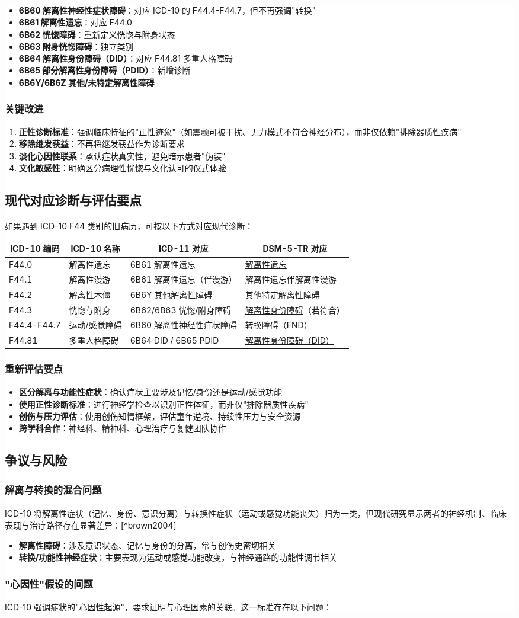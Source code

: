 - **6B60 解离性神经性症状障碍**：对应 ICD-10 的 F44.4-F44.7，但不再强调"转换"
- **6B61 解离性遗忘**：对应 F44.0
- **6B62 恍惚障碍**：重新定义恍惚与附身状态
- **6B63 附身恍惚障碍**：独立类别
- **6B64 解离性身份障碍（DID）**：对应 F44.81 多重人格障碍
- **6B65 部分解离性身份障碍（PDID）**：新增诊断
- **6B6Y/6B6Z 其他/未特定解离性障碍**

### 关键改进

1. **正性诊断标准**：强调临床特征的"正性迹象"（如震颤可被干扰、无力模式不符合神经分布），而非仅依赖"排除器质性疾病"
1. **移除继发获益**：不再将继发获益作为诊断要求
1. **淡化心因性联系**：承认症状真实性，避免暗示患者"伪装"
1. **文化敏感性**：明确区分病理性恍惚与文化认可的仪式体验

## 现代对应诊断与评估要点

如果遇到 ICD-10 F44 类别的旧病历，可按以下方式对应现代诊断：

| ICD-10 编码 | ICD-10 名称   | ICD-11 对应               | DSM-5-TR 对应                                 |
| ----------- | ------------- | ------------------------- | --------------------------------------------- |
| F44.0       | 解离性遗忘    | 6B61 解离性遗忘           | [解离性遗忘](Dissociative-Amnesia-DA.md)      |
| F44.1       | 解离性漫游    | 6B61 解离性遗忘（伴漫游） | 解离性遗忘伴解离性漫游                        |
| F44.2       | 解离性木僵    | 6B6Y 其他解离性障碍       | 其他特定解离性障碍                            |
| F44.3       | 恍惚与附身    | 6B62/6B63 恍惚/附身障碍   | [解离性身份障碍](DID.md)（若符合）            |
| F44.4-F44.7 | 运动/感觉障碍 | 6B60 解离性神经性症状障碍 | [转换障碍（FND）](Conversion-Disorder-FND.md) |
| F44.81      | 多重人格障碍  | 6B64 DID / 6B65 PDID      | [解离性身份障碍（DID）](DID.md)               |

### 重新评估要点

- **区分解离与功能性症状**：确认症状主要涉及记忆/身份还是运动/感觉功能
- **使用正性诊断标准**：进行神经学检查以识别正性体征，而非仅"排除器质性疾病"
- **创伤与压力评估**：使用创伤知情框架，评估童年逆境、持续性压力与安全资源
- **跨学科合作**：神经科、精神科、心理治疗与复健团队协作

## 争议与风险

### 解离与转换的混合问题

ICD-10 将解离性症状（记忆、身份、意识分离）与转换性症状（运动或感觉功能丧失）归为一类，但现代研究显示两者的神经机制、临床表现与治疗路径存在显著差异：[^brown2004]

- **解离性障碍**：涉及意识状态、记忆与身份的分离，常与创伤史密切相关
- **转换/功能性神经症状**：主要表现为运动或感觉功能改变，与神经通路的功能性调节相关

### "心因性"假设的问题

ICD-10 强调症状的"心因性起源"，要求证明与心理因素的关联。这一标准存在以下问题：
